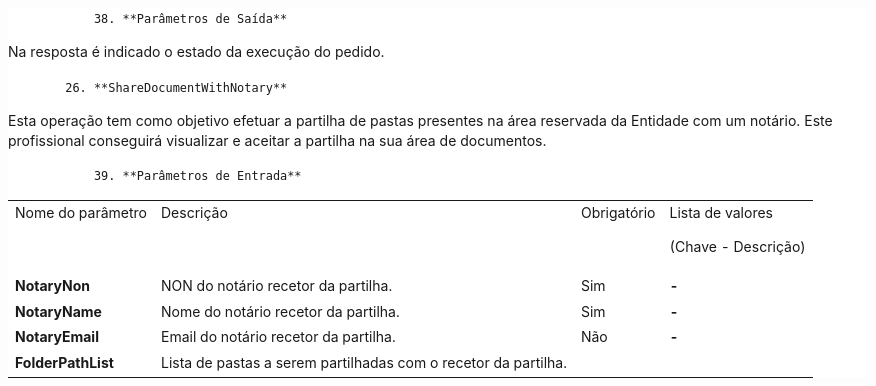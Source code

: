 

                38. **Parâmetros de Saída**

Na resposta é indicado o estado da execução do pedido.





            26. **ShareDocumentWithNotary**

Esta operação tem como objetivo efetuar a partilha de pastas presentes na área reservada da Entidade com um notário. Este profissional conseguirá visualizar e aceitar a partilha na sua área de documentos.



                39. **Parâmetros de Entrada**

<table>
  <tr>
   <td>
Nome do parâmetro
   </td>
   <td>Descrição
   </td>
   <td>Obrigatório
   </td>
   <td>Lista de valores
<p>
(Chave - Descrição)
   </td>
  </tr>
  <tr>
   <td><strong>NotaryNon</strong>
   </td>
   <td>NON do notário recetor da partilha.
   </td>
   <td>Sim
   </td>
   <td><strong>-</strong>
   </td>
  </tr>
  <tr>
   <td><strong>NotaryName</strong>
   </td>
   <td>Nome do notário recetor da partilha.
   </td>
   <td>Sim
   </td>
   <td><strong>-</strong>
   </td>
  </tr>
  <tr>
   <td><strong>NotaryEmail</strong>
   </td>
   <td>Email do notário recetor da partilha.
   </td>
   <td>Não
   </td>
   <td><strong>-</strong>
   </td>
  </tr>
  <tr>
   <td><strong>FolderPathList</strong>
   </td>
   <td>Lista de pastas a serem partilhadas com o recetor da partilha.
   </td>
